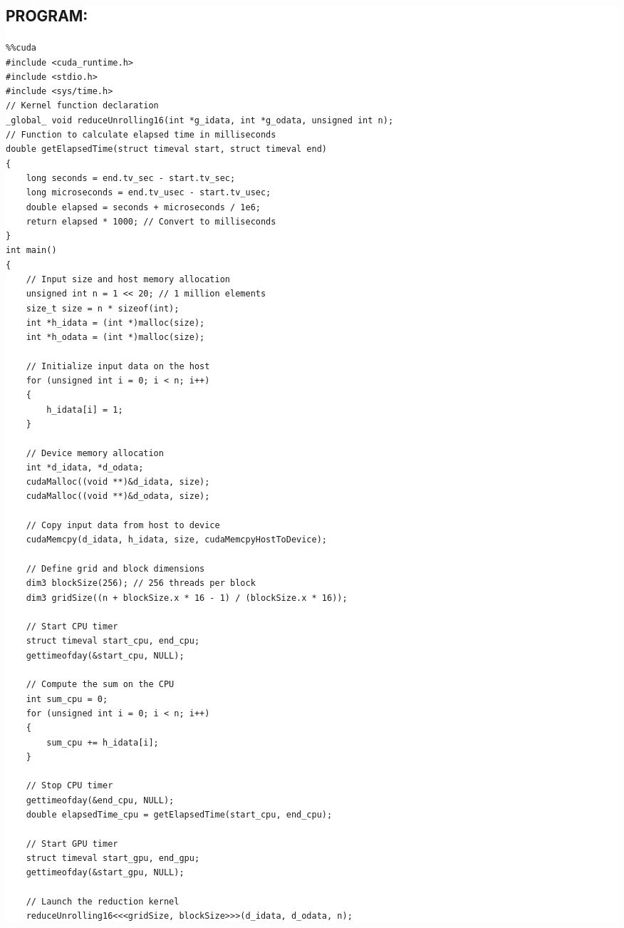 ## PROGRAM:
```
%%cuda
#include <cuda_runtime.h>
#include <stdio.h>
#include <sys/time.h>
// Kernel function declaration
_global_ void reduceUnrolling16(int *g_idata, int *g_odata, unsigned int n);
// Function to calculate elapsed time in milliseconds
double getElapsedTime(struct timeval start, struct timeval end)
{
    long seconds = end.tv_sec - start.tv_sec;
    long microseconds = end.tv_usec - start.tv_usec;
    double elapsed = seconds + microseconds / 1e6;
    return elapsed * 1000; // Convert to milliseconds
}
int main()
{
    // Input size and host memory allocation
    unsigned int n = 1 << 20; // 1 million elements
    size_t size = n * sizeof(int);
    int *h_idata = (int *)malloc(size);
    int *h_odata = (int *)malloc(size);

    // Initialize input data on the host
    for (unsigned int i = 0; i < n; i++)
    {
        h_idata[i] = 1;
    }

    // Device memory allocation
    int *d_idata, *d_odata;
    cudaMalloc((void **)&d_idata, size);
    cudaMalloc((void **)&d_odata, size);

    // Copy input data from host to device
    cudaMemcpy(d_idata, h_idata, size, cudaMemcpyHostToDevice);

    // Define grid and block dimensions
    dim3 blockSize(256); // 256 threads per block
    dim3 gridSize((n + blockSize.x * 16 - 1) / (blockSize.x * 16));

    // Start CPU timer
    struct timeval start_cpu, end_cpu;
    gettimeofday(&start_cpu, NULL);

    // Compute the sum on the CPU
    int sum_cpu = 0;
    for (unsigned int i = 0; i < n; i++)
    {
        sum_cpu += h_idata[i];
    }

    // Stop CPU timer
    gettimeofday(&end_cpu, NULL);
    double elapsedTime_cpu = getElapsedTime(start_cpu, end_cpu);

    // Start GPU timer
    struct timeval start_gpu, end_gpu;
    gettimeofday(&start_gpu, NULL);

    // Launch the reduction kernel
    reduceUnrolling16<<<gridSize, blockSize>>>(d_idata, d_odata, n);
```